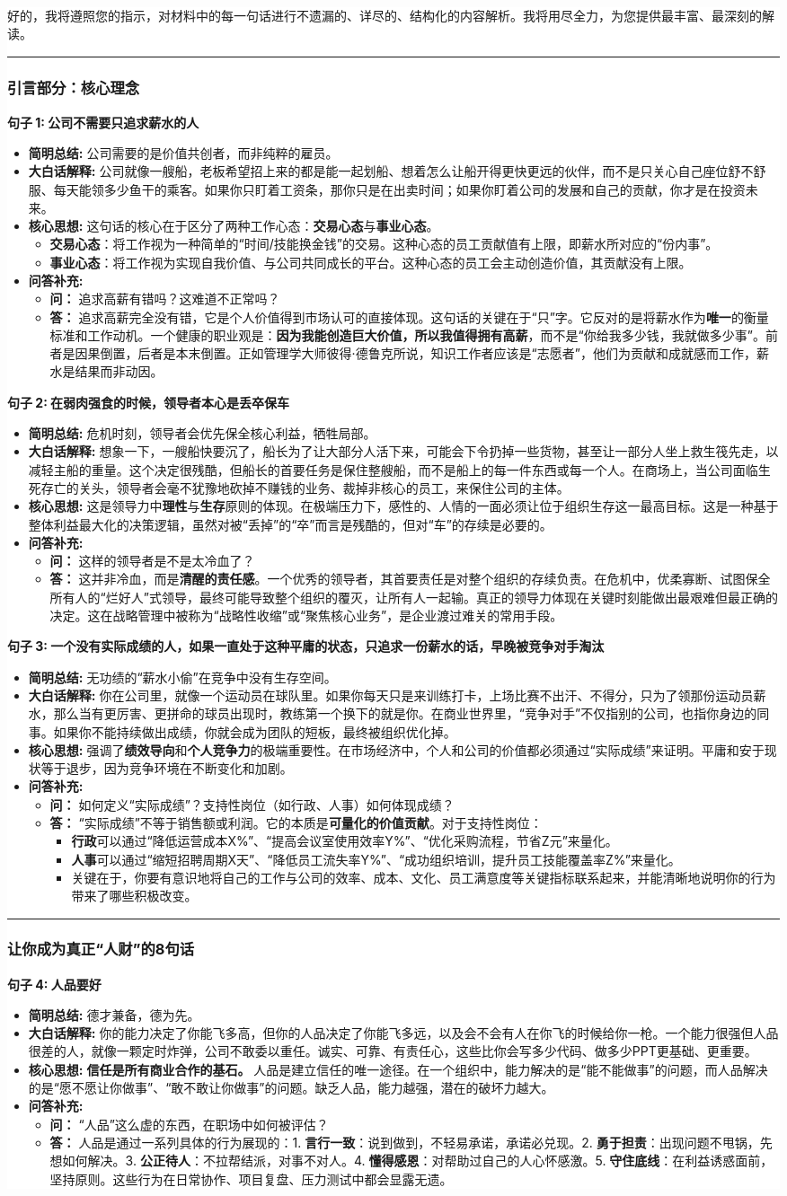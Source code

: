 好的，我将遵照您的指示，对材料中的每一句话进行不遗漏的、详尽的、结构化的内容解析。我将用尽全力，为您提供最丰富、最深刻的解读。

---

### **引言部分：核心理念**

**句子 1: 公司不需要只追求薪水的人**

*   **简明总结:** 公司需要的是价值共创者，而非纯粹的雇员。
*   **大白话解释:** 公司就像一艘船，老板希望招上来的都是能一起划船、想着怎么让船开得更快更远的伙伴，而不是只关心自己座位舒不舒服、每天能领多少鱼干的乘客。如果你只盯着工资条，那你只是在出卖时间；如果你盯着公司的发展和自己的贡献，你才是在投资未来。
*   **核心思想:** 这句话的核心在于区分了两种工作心态：**交易心态**与**事业心态**。
    *   **交易心态**：将工作视为一种简单的“时间/技能换金钱”的交易。这种心态的员工贡献值有上限，即薪水所对应的“份内事”。
    *   **事业心态**：将工作视为实现自我价值、与公司共同成长的平台。这种心态的员工会主动创造价值，其贡献没有上限。
*   **问答补充:**
    *   **问：** 追求高薪有错吗？这难道不正常吗？
    *   **答：** 追求高薪完全没有错，它是个人价值得到市场认可的直接体现。这句话的关键在于“只”字。它反对的是将薪水作为**唯一**的衡量标准和工作动机。一个健康的职业观是：**因为我能创造巨大价值，所以我值得拥有高薪**，而不是“你给我多少钱，我就做多少事”。前者是因果倒置，后者是本末倒置。正如管理学大师彼得·德鲁克所说，知识工作者应该是“志愿者”，他们为贡献和成就感而工作，薪水是结果而非动因。

**句子 2: 在弱肉强食的时候，领导者本心是丢卒保车**

*   **简明总结:** 危机时刻，领导者会优先保全核心利益，牺牲局部。
*   **大白话解释:** 想象一下，一艘船快要沉了，船长为了让大部分人活下来，可能会下令扔掉一些货物，甚至让一部分人坐上救生筏先走，以减轻主船的重量。这个决定很残酷，但船长的首要任务是保住整艘船，而不是船上的每一件东西或每一个人。在商场上，当公司面临生死存亡的关头，领导者会毫不犹豫地砍掉不赚钱的业务、裁掉非核心的员工，来保住公司的主体。
*   **核心思想:** 这是领导力中**理性**与**生存**原则的体现。在极端压力下，感性的、人情的一面必须让位于组织生存这一最高目标。这是一种基于整体利益最大化的决策逻辑，虽然对被“丢掉”的“卒”而言是残酷的，但对“车”的存续是必要的。
*   **问答补充:**
    *   **问：** 这样的领导者是不是太冷血了？
    *   **答：** 这并非冷血，而是**清醒的责任感**。一个优秀的领导者，其首要责任是对整个组织的存续负责。在危机中，优柔寡断、试图保全所有人的“烂好人”式领导，最终可能导致整个组织的覆灭，让所有人一起输。真正的领导力体现在关键时刻能做出最艰难但最正确的决定。这在战略管理中被称为“战略性收缩”或“聚焦核心业务”，是企业渡过难关的常用手段。

**句子 3: 一个没有实际成绩的人，如果一直处于这种平庸的状态，只追求一份薪水的话，早晚被竞争对手淘汰**

*   **简明总结:** 无功绩的“薪水小偷”在竞争中没有生存空间。
*   **大白话解释:** 你在公司里，就像一个运动员在球队里。如果你每天只是来训练打卡，上场比赛不出汗、不得分，只为了领那份运动员薪水，那么当有更厉害、更拼命的球员出现时，教练第一个换下的就是你。在商业世界里，“竞争对手”不仅指别的公司，也指你身边的同事。如果你不能持续做出成绩，你就会成为团队的短板，最终被组织优化掉。
*   **核心思想:** 强调了**绩效导向**和**个人竞争力**的极端重要性。在市场经济中，个人和公司的价值都必须通过“实际成绩”来证明。平庸和安于现状等于退步，因为竞争环境在不断变化和加剧。
*   **问答补充:**
    *   **问：** 如何定义“实际成绩”？支持性岗位（如行政、人事）如何体现成绩？
    *   **答：** “实际成绩”不等于销售额或利润。它的本质是**可量化的价值贡献**。对于支持性岗位：
        *   **行政**可以通过“降低运营成本X%”、“提高会议室使用效率Y%”、“优化采购流程，节省Z元”来量化。
        *   **人事**可以通过“缩短招聘周期X天”、“降低员工流失率Y%”、“成功组织培训，提升员工技能覆盖率Z%”来量化。
        *   关键在于，你要有意识地将自己的工作与公司的效率、成本、文化、员工满意度等关键指标联系起来，并能清晰地说明你的行为带来了哪些积极改变。

---

### **让你成为真正“人财”的8句话**

**句子 4: 人品要好**

*   **简明总结:** 德才兼备，德为先。
*   **大白话解释:** 你的能力决定了你能飞多高，但你的人品决定了你能飞多远，以及会不会有人在你飞的时候给你一枪。一个能力很强但人品很差的人，就像一颗定时炸弹，公司不敢委以重任。诚实、可靠、有责任心，这些比你会写多少代码、做多少PPT更基础、更重要。
*   **核心思想:** **信任是所有商业合作的基石。** 人品是建立信任的唯一途径。在一个组织中，能力解决的是“能不能做事”的问题，而人品解决的是“愿不愿让你做事”、“敢不敢让你做事”的问题。缺乏人品，能力越强，潜在的破坏力越大。
*   **问答补充:**
    *   **问：** “人品”这么虚的东西，在职场中如何被评估？
    *   **答：** 人品是通过一系列具体的行为展现的：1. **言行一致**：说到做到，不轻易承诺，承诺必兑现。2. **勇于担责**：出现问题不甩锅，先想如何解决。3. **公正待人**：不拉帮结派，对事不对人。4. **懂得感恩**：对帮助过自己的人心怀感激。5. **守住底线**：在利益诱惑面前，坚持原则。这些行为在日常协作、项目复盘、压力测试中都会显露无遗。
